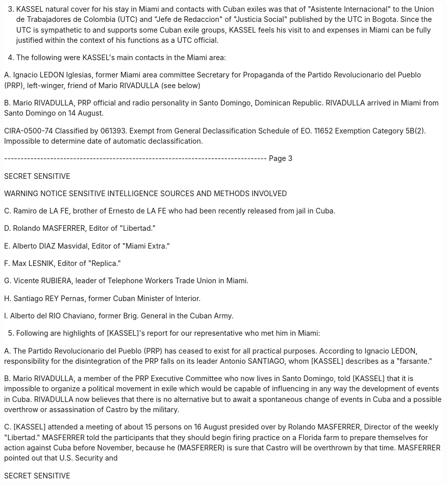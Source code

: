 3. KASSEL natural cover for his stay in Miami and contacts with Cuban exiles was that of "Asistente Internacional" to the Union de Trabajadores de Colombia (UTC) and "Jefe de Redaccion" of "Justicia Social" published by the UTC in Bogota. Since the UTC is sympathetic to and supports some Cuban exile groups, KASSEL feels his visit to and expenses in Miami can be fully justified within the context of his functions as a UTC official.

4. The following were KASSEL's main contacts in the Miami area:

A. Ignacio LEDON Iglesias, former Miami area committee Secretary for Propaganda of the Partido Revolucionario del Pueblo (PRP), left-winger, friend of Mario RIVADULLA (see below)

B. Mario RIVADULLA, PRP official and radio personality in Santo Domingo, Dominican Republic. RIVADULLA arrived in Miami from Santo Domingo on 14 August.

CIRA-0500-74
Classified by 061393. Exempt from General Declassification Schedule of EO. 11652 Exemption Category 5B(2). Impossible to determine date of automatic declassification.


-------------------------------------------------------------------------------- Page 3

SECRET
SENSITIVE

WARNING NOTICE
SENSITIVE INTELLIGENCE SOURCES AND METHODS INVOLVED

C. Ramiro de LA FE, brother of Ernesto de LA FE who had been recently released from jail in Cuba.

D. Rolando MASFERRER, Editor of "Libertad."

E. Alberto DIAZ Masvidal, Editor of "Miami Extra."

F. Max LESNIK, Editor of "Replica."

G. Vicente RUBIERA, leader of Telephone Workers Trade Union in Miami.

H. Santiago REY Pernas, former Cuban Minister of Interior.

I. Alberto del RIO Chaviano, former Brig. General in the Cuban Army.

5. Following are highlights of [KASSEL]'s report for our representative who met him in Miami:

A. The Partido Revolucionario del Pueblo (PRP) has ceased to exist for all practical purposes. According to Ignacio LEDON, responsibility for the disintegration of the PRP falls on its leader Antonio SANTIAGO, whom [KASSEL] describes as a "farsante."

B. Mario RIVADULLA, a member of the PRP Executive Committee who now lives in Santo Domingo, told [KASSEL] that it is impossible to organize a political movement in exile which would be capable of influencing in any way the development of events in Cuba. RIVADULLA now believes that there is no alternative but to await a spontaneous change of events in Cuba and a possible overthrow or assassination of Castro by the military.

C. [KASSEL] attended a meeting of about 15 persons on 16 August presided over by Rolando MASFERRER, Director of the weekly "Libertad." MASFERRER told the participants that they should begin firing practice on a Florida farm to prepare themselves for action against Cuba before November, because he (MASFERRER) is sure that Castro will be overthrown by that time. MASFERRER pointed out that U.S. Security and

SECRET
SENSITIVE


[^5]: (s)